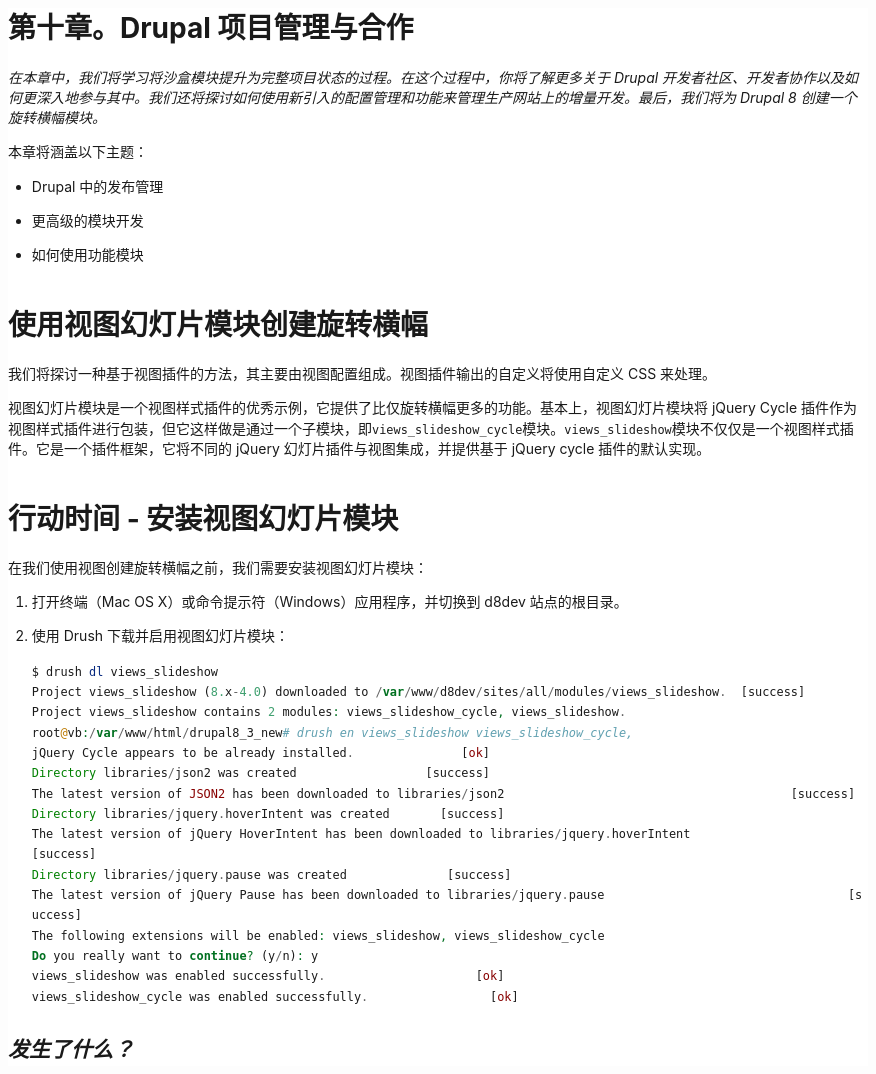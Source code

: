 # 第十章。Drupal 项目管理与合作

*在本章中，我们将学习将沙盒模块提升为完整项目状态的过程。在这个过程中，你将了解更多关于 Drupal 开发者社区、开发者协作以及如何更深入地参与其中。我们还将探讨如何使用新引入的配置管理和功能来管理生产网站上的增量开发。最后，我们将为 Drupal 8 创建一个旋转横幅模块。*

本章将涵盖以下主题：

+   Drupal 中的发布管理

+   更高级的模块开发

+   如何使用功能模块

# 使用视图幻灯片模块创建旋转横幅

我们将探讨一种基于视图插件的方法，其主要由视图配置组成。视图插件输出的自定义将使用自定义 CSS 来处理。

视图幻灯片模块是一个视图样式插件的优秀示例，它提供了比仅旋转横幅更多的功能。基本上，视图幻灯片模块将 jQuery Cycle 插件作为视图样式插件进行包装，但它这样做是通过一个子模块，即`views_slideshow_cycle`模块。`views_slideshow`模块不仅仅是一个视图样式插件。它是一个插件框架，它将不同的 jQuery 幻灯片插件与视图集成，并提供基于 jQuery cycle 插件的默认实现。

# 行动时间 - 安装视图幻灯片模块

在我们使用视图创建旋转横幅之前，我们需要安装视图幻灯片模块：

1.  打开终端（Mac OS X）或命令提示符（Windows）应用程序，并切换到 d8dev 站点的根目录。

1.  使用 Drush 下载并启用视图幻灯片模块：

    ```php
    $ drush dl views_slideshow
    Project views_slideshow (8.x-4.0) downloaded to /var/www/d8dev/sites/all/modules/views_slideshow.  [success]
    Project views_slideshow contains 2 modules: views_slideshow_cycle, views_slideshow.
    root@vb:/var/www/html/drupal8_3_new# drush en views_slideshow views_slideshow_cycle, 
    jQuery Cycle appears to be already installed.               [ok] 
    Directory libraries/json2 was created                  [success] 
    The latest version of JSON2 has been downloaded to libraries/json2                                        [success] 
    Directory libraries/jquery.hoverIntent was created       [success]
    The latest version of jQuery HoverIntent has been downloaded to libraries/jquery.hoverIntent                           [success]
    Directory libraries/jquery.pause was created              [success]
    The latest version of jQuery Pause has been downloaded to libraries/jquery.pause                                  [success]
    The following extensions will be enabled: views_slideshow, views_slideshow_cycle
    Do you really want to continue? (y/n): y
    views_slideshow was enabled successfully.                     [ok]
    views_slideshow_cycle was enabled successfully.                 [ok]

    ```

## *发生了什么？*
